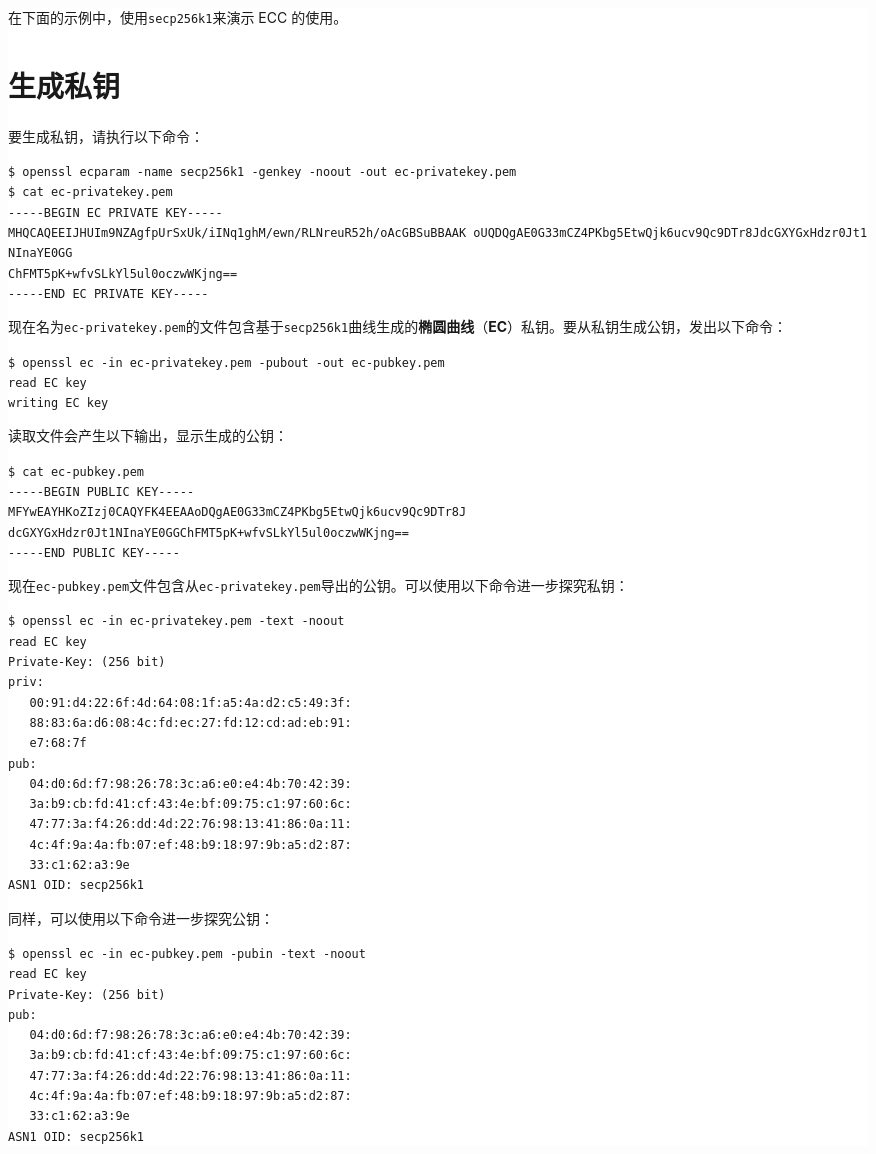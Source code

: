 在下面的示例中，使用`secp256k1`来演示 ECC 的使用。

# 生成私钥

要生成私钥，请执行以下命令：

```
$ openssl ecparam -name secp256k1 -genkey -noout -out ec-privatekey.pem
$ cat ec-privatekey.pem
-----BEGIN EC PRIVATE KEY-----
MHQCAQEEIJHUIm9NZAgfpUrSxUk/iINq1ghM/ewn/RLNreuR52h/oAcGBSuBBAAK oUQDQgAE0G33mCZ4PKbg5EtwQjk6ucv9Qc9DTr8JdcGXYGxHdzr0Jt1NInaYE0GG 
ChFMT5pK+wfvSLkYl5ul0oczwWKjng==
-----END EC PRIVATE KEY-----  
```

现在名为`ec-privatekey.pem`的文件包含基于`secp256k1`曲线生成的**椭圆曲线**（**EC**）私钥。要从私钥生成公钥，发出以下命令：

```
$ openssl ec -in ec-privatekey.pem -pubout -out ec-pubkey.pem 
read EC key
writing EC key  
```

读取文件会产生以下输出，显示生成的公钥：

```
$ cat ec-pubkey.pem
-----BEGIN PUBLIC KEY----- 
MFYwEAYHKoZIzj0CAQYFK4EEAAoDQgAE0G33mCZ4PKbg5EtwQjk6ucv9Qc9DTr8J
dcGXYGxHdzr0Jt1NInaYE0GGChFMT5pK+wfvSLkYl5ul0oczwWKjng==
-----END PUBLIC KEY-----  
```

现在`ec-pubkey.pem`文件包含从`ec-privatekey.pem`导出的公钥。可以使用以下命令进一步探究私钥：

```
$ openssl ec -in ec-privatekey.pem -text -noout 
read EC key
Private-Key: (256 bit) 
priv:
   00:91:d4:22:6f:4d:64:08:1f:a5:4a:d2:c5:49:3f:
   88:83:6a:d6:08:4c:fd:ec:27:fd:12:cd:ad:eb:91: 
   e7:68:7f
pub:
   04:d0:6d:f7:98:26:78:3c:a6:e0:e4:4b:70:42:39:
   3a:b9:cb:fd:41:cf:43:4e:bf:09:75:c1:97:60:6c:
   47:77:3a:f4:26:dd:4d:22:76:98:13:41:86:0a:11:
   4c:4f:9a:4a:fb:07:ef:48:b9:18:97:9b:a5:d2:87:
   33:c1:62:a3:9e 
ASN1 OID: secp256k1  
```

同样，可以使用以下命令进一步探究公钥：

```
$ openssl ec -in ec-pubkey.pem -pubin -text -noout
read EC key
Private-Key: (256 bit) 
pub:
   04:d0:6d:f7:98:26:78:3c:a6:e0:e4:4b:70:42:39:
   3a:b9:cb:fd:41:cf:43:4e:bf:09:75:c1:97:60:6c:
   47:77:3a:f4:26:dd:4d:22:76:98:13:41:86:0a:11:
   4c:4f:9a:4a:fb:07:ef:48:b9:18:97:9b:a5:d2:87:
   33:c1:62:a3:9e 
ASN1 OID: secp256k1  
```

